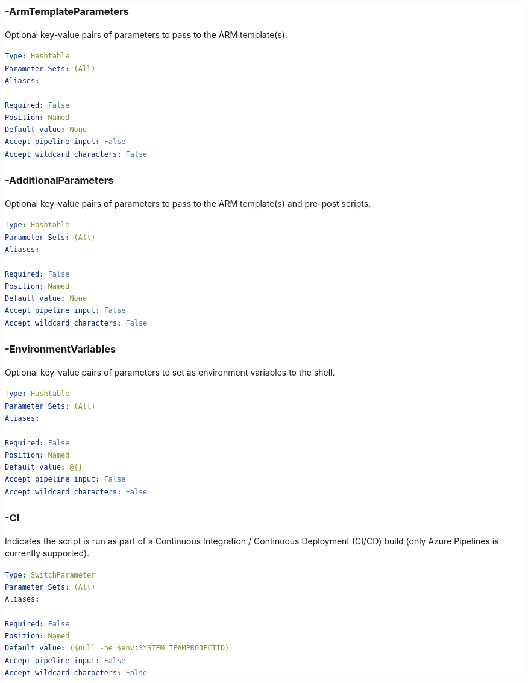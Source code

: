 ### -ArmTemplateParameters
Optional key-value pairs of parameters to pass to the ARM template(s).

```yaml
Type: Hashtable
Parameter Sets: (All)
Aliases:

Required: False
Position: Named
Default value: None
Accept pipeline input: False
Accept wildcard characters: False
```

### -AdditionalParameters
Optional key-value pairs of parameters to pass to the ARM template(s) and pre-post scripts.

```yaml
Type: Hashtable
Parameter Sets: (All)
Aliases:

Required: False
Position: Named
Default value: None
Accept pipeline input: False
Accept wildcard characters: False
```

### -EnvironmentVariables
Optional key-value pairs of parameters to set as environment variables to the shell.

```yaml
Type: Hashtable
Parameter Sets: (All)
Aliases:

Required: False
Position: Named
Default value: @{}
Accept pipeline input: False
Accept wildcard characters: False
```

### -CI
Indicates the script is run as part of a Continuous Integration / Continuous
Deployment (CI/CD) build (only Azure Pipelines is currently supported).

```yaml
Type: SwitchParameter
Parameter Sets: (All)
Aliases:

Required: False
Position: Named
Default value: ($null -ne $env:SYSTEM_TEAMPROJECTID)
Accept pipeline input: False
Accept wildcard characters: False
```
